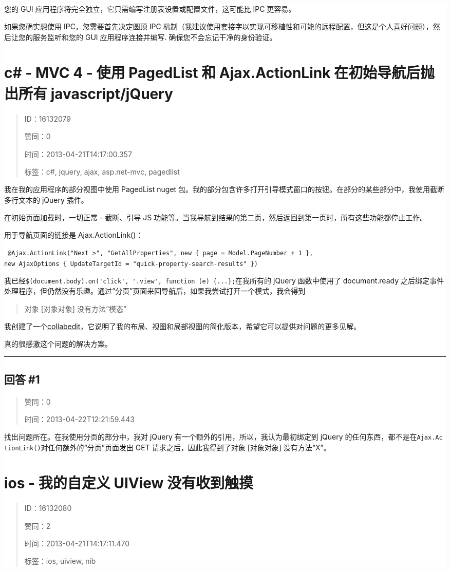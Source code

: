 您的 GUI 应用程序将完全独立，它只需编写注册表设置或配置文件，这可能比 IPC 更容易。

如果您确实想使用 IPC，您需要首先决定圆顶 IPC 机制（我建议使用套接字以实现可移植性和可能的​​远程配置，但这是个人喜好问题），然后让您的服务监听和您的 GUI 应用程序连接并编写. 确保您不会忘记干净的身份验证。

# c# - MVC 4 - 使用 PagedList 和 Ajax.ActionLink 在初始导航后抛出所有 javascript/jQuery

> ID：16132079
> 
> 赞同：0
> 
> 时间：2013-04-21T14:17:00.357
> 
> 标签：c#, jquery, ajax, asp.net-mvc, pagedlist

我在我的应用程序的部分视图中使用 PagedList nuget 包。我的部分包含许多打开引导模式窗口的按钮。在部分的某些部分中，我使用截断多行文本的 jQuery 插件。

在初始页面加载时，一切正常 - 截断、引导 JS 功能等。当我导航到结果的第二页，然后返回到第一页时，所有这些功能都停止工作。

用于导航页面的链接是 Ajax.ActionLink()：

```
 @Ajax.ActionLink("Next >", "GetAllProperties", new { page = Model.PageNumber + 1 }, 
new AjaxOptions { UpdateTargetId = "quick-property-search-results" }) 
```

我已经`$(document.body).on('click', '.view', function (e) {...};`在我所有的 jQuery 函数中使用了 document.ready 之后绑定事件处理程序，但仍然没有乐趣。通过“分页”页面来回导航后，如果我尝试打开一个模式，我会得到

> 对象 [对象对象] 没有方法“模态”

我创建了一个[collabedit](http://collabedit.com/9wx87)，它说明了我的布局、视图和局部视图的简化版本，希望它可以提供对问题的更多见解。

真的很感激这个问题的解决方案。

* * *

## 回答 #1

> 赞同：0
> 
> 时间：2013-04-22T12:21:59.443

找出问题所在。在我使用分页的部分中，我对 jQuery 有一个额外的引用，所以，我认为最初绑定到 jQuery 的任何东西，都不是在`Ajax.ActionLink()`对任何额外的“分页”页面发出 GET 请求之后，因此我得到了对象 [对象对象] 没有方法“X”。

# ios - 我的自定义 UIView 没有收到触摸

> ID：16132080
> 
> 赞同：2
> 
> 时间：2013-04-21T14:17:11.470
> 
> 标签：ios, uiview, nib
